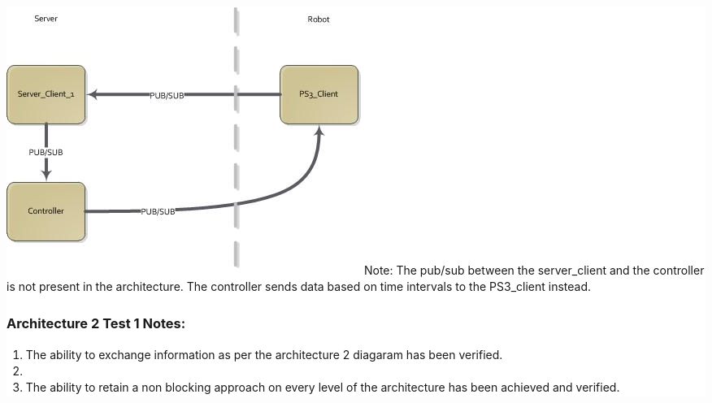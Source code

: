 ![Architecture 1 Diagram](https://github.com/Marcdertiger/UNB-ECE-Robotics-Competition-Platform/blob/master/Markus/Architecture/Architecture%201/Architecture1_Test_1_Diagram.jpg)
Note: The pub/sub between the server_client and the controller is not present in the architecture. The controller sends data 
	based on time intervals to the PS3_client instead.
	
	
### Architecture 2 Test 1 Notes:

1. The ability to exchange information as per the architecture 2 diagaram has been verified.
2. 
2. The ability to retain a non blocking approach on every level of the architecture has been achieved and verified.



